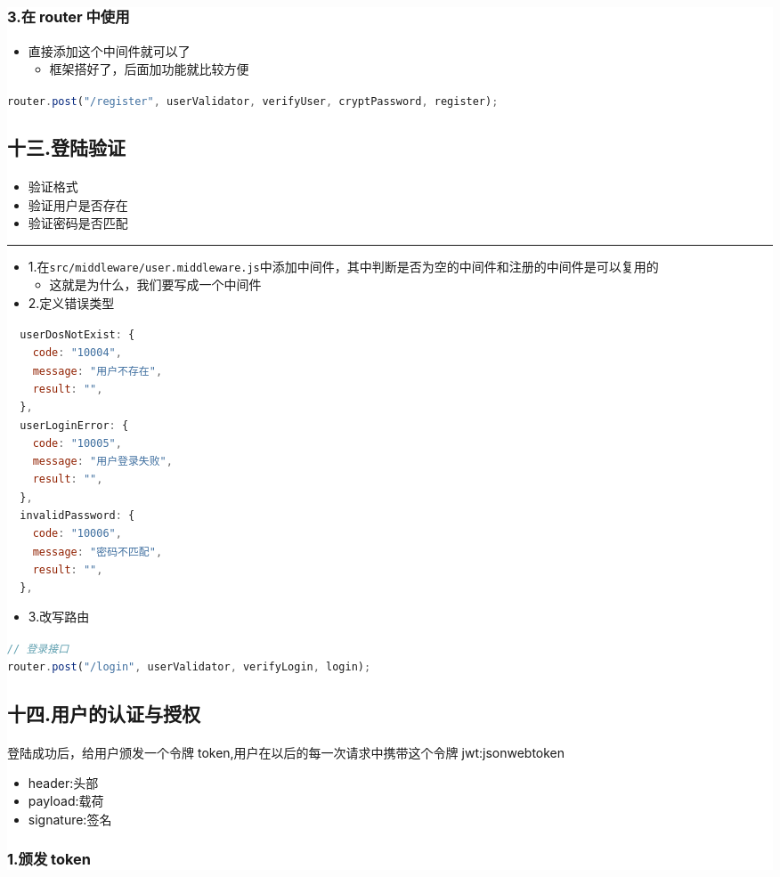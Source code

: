 ### 3.在 router 中使用

- 直接添加这个中间件就可以了
  - 框架搭好了，后面加功能就比较方便

```js
router.post("/register", userValidator, verifyUser, cryptPassword, register);
```

## 十三.登陆验证

- 验证格式
- 验证用户是否存在
- 验证密码是否匹配

---

- 1.在`src/middleware/user.middleware.js`中添加中间件，其中判断是否为空的中间件和注册的中间件是可以复用的
  - 这就是为什么，我们要写成一个中间件
- 2.定义错误类型

```js
  userDosNotExist: {
    code: "10004",
    message: "用户不存在",
    result: "",
  },
  userLoginError: {
    code: "10005",
    message: "用户登录失败",
    result: "",
  },
  invalidPassword: {
    code: "10006",
    message: "密码不匹配",
    result: "",
  },
```

- 3.改写路由

```js
// 登录接口
router.post("/login", userValidator, verifyLogin, login);
```

## 十四.用户的认证与授权

登陆成功后，给用户颁发一个令牌 token,用户在以后的每一次请求中携带这个令牌 jwt:jsonwebtoken

- header:头部
- payload:载荷
- signature:签名

### 1.颁发 token
